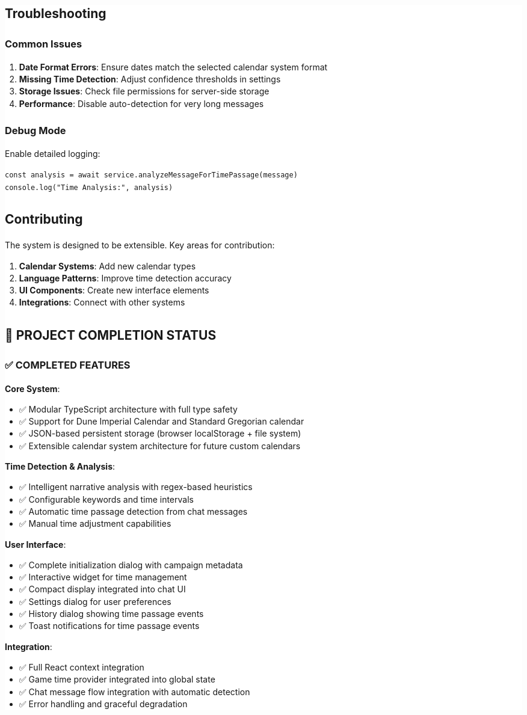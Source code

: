 ## Troubleshooting

### Common Issues

1. **Date Format Errors**: Ensure dates match the selected calendar system format
2. **Missing Time Detection**: Adjust confidence thresholds in settings
3. **Storage Issues**: Check file permissions for server-side storage
4. **Performance**: Disable auto-detection for very long messages

### Debug Mode

Enable detailed logging:

```tsx
const analysis = await service.analyzeMessageForTimePassage(message)
console.log("Time Analysis:", analysis)
```

## Contributing

The system is designed to be extensible. Key areas for contribution:

1. **Calendar Systems**: Add new calendar types
2. **Language Patterns**: Improve time detection accuracy
3. **UI Components**: Create new interface elements
4. **Integrations**: Connect with other systems

## 🎉 PROJECT COMPLETION STATUS

### ✅ COMPLETED FEATURES

**Core System**:
- ✅ Modular TypeScript architecture with full type safety
- ✅ Support for Dune Imperial Calendar and Standard Gregorian calendar
- ✅ JSON-based persistent storage (browser localStorage + file system)
- ✅ Extensible calendar system architecture for future custom calendars

**Time Detection & Analysis**:
- ✅ Intelligent narrative analysis with regex-based heuristics
- ✅ Configurable keywords and time intervals
- ✅ Automatic time passage detection from chat messages
- ✅ Manual time adjustment capabilities

**User Interface**:
- ✅ Complete initialization dialog with campaign metadata
- ✅ Interactive widget for time management
- ✅ Compact display integrated into chat UI
- ✅ Settings dialog for user preferences
- ✅ History dialog showing time passage events
- ✅ Toast notifications for time passage events

**Integration**:
- ✅ Full React context integration
- ✅ Game time provider integrated into global state
- ✅ Chat message flow integration with automatic detection
- ✅ Error handling and graceful degradation
